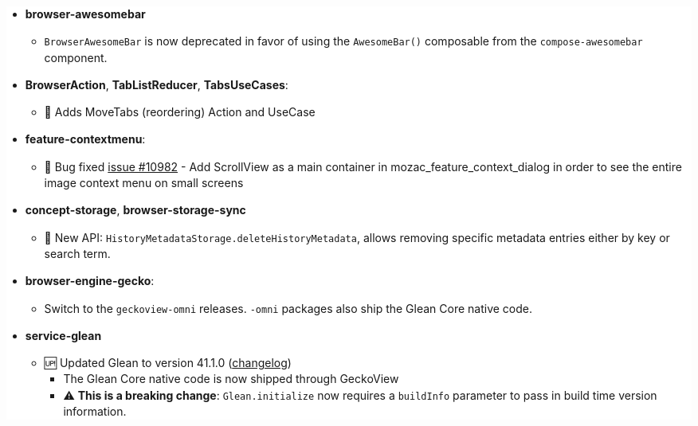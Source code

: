 * **browser-awesomebar**
  * `BrowserAwesomeBar` is now deprecated in favor of using the `AwesomeBar()` composable from the `compose-awesomebar` component.

* **BrowserAction**, **TabListReducer**, **TabsUseCases**:
  * 🌟️ Adds MoveTabs (reordering) Action and UseCase

* **feature-contextmenu**:
  * 🚒 Bug fixed [issue #10982](https://github.com/mozilla-mobile/android-components/issues/10982) - Add ScrollView as a main container in mozac_feature_context_dialog in order to see the entire image context menu on small screens

* **concept-storage**, **browser-storage-sync**
  * 🌟️ New API: `HistoryMetadataStorage.deleteHistoryMetadata`, allows removing specific metadata entries either by key or search term.

* **browser-engine-gecko**:
  * Switch to the `geckoview-omni` releases. `-omni` packages also ship the Glean Core native code.

* **service-glean**
  * 🆙 Updated Glean to version 41.1.0 ([changelog](https://github.com/mozilla/glean/releases/tag/v41.1.0))
    * The Glean Core native code is now shipped through GeckoView
    * ⚠️ **This is a breaking change**: `Glean.initialize` now requires a `buildInfo` parameter to pass in build time version information.
